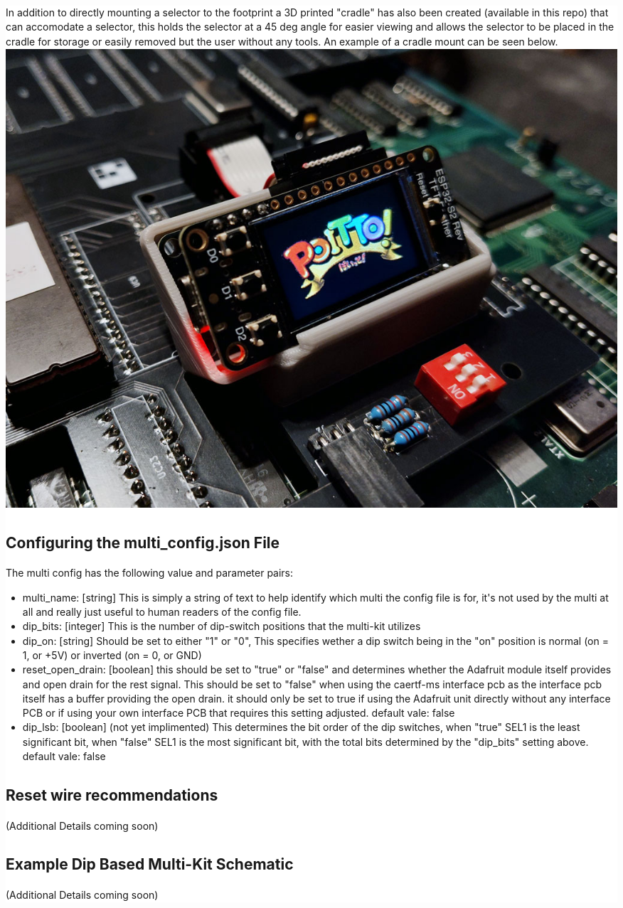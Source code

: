 In addition to directly mounting a selector to the footprint a 3D printed "cradle" has also been created (available in this repo) that can accomodate a selector, this holds the selector at a 45 deg angle for easier viewing and allows the selector to be placed in the cradle for storage or easily removed but the user without any tools. An example of a cradle mount can be seen below.
![multi_lcd_selector](images/multi_lcd_selector.jpg "multi_lcd_selector")

## Configuring the multi_config.json File
The multi config has the following value and parameter pairs:
* multi_name: [string] This is simply a string of text to help identify which multi the config file is for, it's not used by the multi at all and really just useful to human readers of the config file.
* dip_bits: [integer] This is the number of dip-switch positions that the multi-kit utilizes
* dip_on: [string] Should be set to either "1" or "0", This specifies wether a dip switch being in the "on" position is normal (on = 1, or +5V) or inverted (on = 0, or GND)
* reset_open_drain: [boolean] this should be set to "true" or "false" and determines whether the Adafruit module itself provides and open drain for the rest signal. This should be set to "false" when using the caertf-ms interface pcb as the interface pcb itself has a buffer providing the open drain. it should only be set to true if using the Adafruit unit directly without any interface PCB or if using your own interface PCB that requires this setting adjusted. default vale: false
* dip_lsb: [boolean] (not yet implimented) This determines the bit order of the dip switches, when "true" SEL1 is the least significant bit, when "false" SEL1 is the most significant bit, with the total bits determined by the "dip_bits" setting above. default vale: false

## Reset wire recommendations
(Additional Details coming soon)

## Example Dip Based Multi-Kit Schematic
(Additional Details coming soon)
